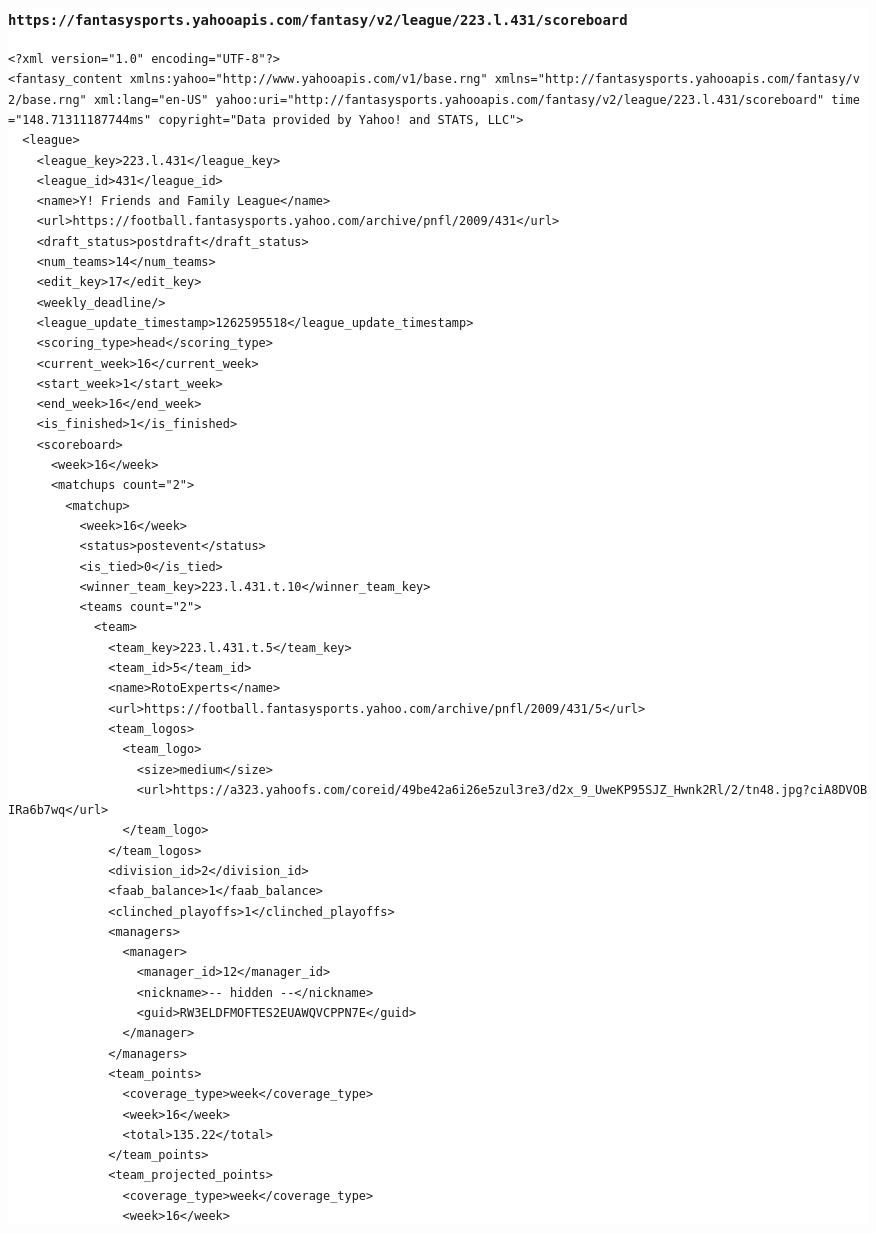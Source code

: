 
### `https://fantasysports.yahooapis.com/fantasy/v2/league/223.l.431/scoreboard`
    
    
    <?xml version="1.0" encoding="UTF-8"?>
    <fantasy_content xmlns:yahoo="http://www.yahooapis.com/v1/base.rng" xmlns="http://fantasysports.yahooapis.com/fantasy/v2/base.rng" xml:lang="en-US" yahoo:uri="http://fantasysports.yahooapis.com/fantasy/v2/league/223.l.431/scoreboard" time="148.71311187744ms" copyright="Data provided by Yahoo! and STATS, LLC">
      <league>
        <league_key>223.l.431</league_key>
        <league_id>431</league_id>
        <name>Y! Friends and Family League</name>
        <url>https://football.fantasysports.yahoo.com/archive/pnfl/2009/431</url>
        <draft_status>postdraft</draft_status>
        <num_teams>14</num_teams>
        <edit_key>17</edit_key>
        <weekly_deadline/>
        <league_update_timestamp>1262595518</league_update_timestamp>
        <scoring_type>head</scoring_type>
        <current_week>16</current_week>
        <start_week>1</start_week>
        <end_week>16</end_week>
        <is_finished>1</is_finished>
        <scoreboard>
          <week>16</week>
          <matchups count="2">
            <matchup>
              <week>16</week>
              <status>postevent</status>
              <is_tied>0</is_tied>
              <winner_team_key>223.l.431.t.10</winner_team_key>
              <teams count="2">
                <team>
                  <team_key>223.l.431.t.5</team_key>
                  <team_id>5</team_id>
                  <name>RotoExperts</name>
                  <url>https://football.fantasysports.yahoo.com/archive/pnfl/2009/431/5</url>
                  <team_logos>
                    <team_logo>
                      <size>medium</size>
                      <url>https://a323.yahoofs.com/coreid/49be42a6i26e5zul3re3/d2x_9_UweKP95SJZ_Hwnk2Rl/2/tn48.jpg?ciA8DVOBIRa6b7wq</url>
                    </team_logo>
                  </team_logos>
                  <division_id>2</division_id>
                  <faab_balance>1</faab_balance>
                  <clinched_playoffs>1</clinched_playoffs>
                  <managers>
                    <manager>
                      <manager_id>12</manager_id>
                      <nickname>-- hidden --</nickname>
                      <guid>RW3ELDFMOFTES2EUAWQVCPPN7E</guid>
                    </manager>
                  </managers>
                  <team_points>
                    <coverage_type>week</coverage_type>
                    <week>16</week>
                    <total>135.22</total>
                  </team_points>
                  <team_projected_points>
                    <coverage_type>week</coverage_type>
                    <week>16</week>